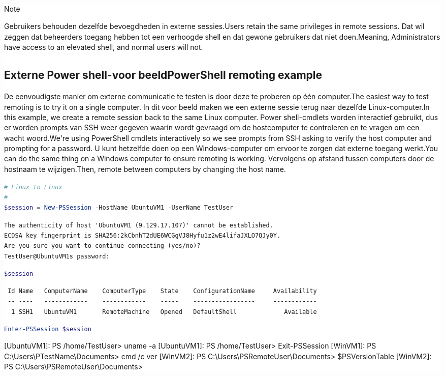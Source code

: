 
> [!NOTE]
> <span data-ttu-id="c27d4-185">Gebruikers behouden dezelfde bevoegdheden in externe sessies.</span><span class="sxs-lookup"><span data-stu-id="c27d4-185">Users retain the same privileges in remote sessions.</span></span> <span data-ttu-id="c27d4-186">Dat wil zeggen dat beheerders toegang hebben tot een verhoogde shell en dat gewone gebruikers dat niet doen.</span><span class="sxs-lookup"><span data-stu-id="c27d4-186">Meaning, Administrators have access to an elevated shell, and normal users will not.</span></span>

## <a name="powershell-remoting-example"></a><span data-ttu-id="c27d4-187">Externe Power shell-voor beeld</span><span class="sxs-lookup"><span data-stu-id="c27d4-187">PowerShell remoting example</span></span>

<span data-ttu-id="c27d4-188">De eenvoudigste manier om externe communicatie te testen is door deze te proberen op één computer.</span><span class="sxs-lookup"><span data-stu-id="c27d4-188">The easiest way to test remoting is to try it on a single computer.</span></span> <span data-ttu-id="c27d4-189">In dit voor beeld maken we een externe sessie terug naar dezelfde Linux-computer.</span><span class="sxs-lookup"><span data-stu-id="c27d4-189">In this example, we create a remote session back to the same Linux computer.</span></span> <span data-ttu-id="c27d4-190">Power shell-cmdlets worden interactief gebruikt, dus er worden prompts van SSH weer gegeven waarin wordt gevraagd om de hostcomputer te controleren en te vragen om een wacht woord.</span><span class="sxs-lookup"><span data-stu-id="c27d4-190">We're using PowerShell cmdlets interactively so we see prompts from SSH asking to verify the host computer and prompting for a password.</span></span> <span data-ttu-id="c27d4-191">U kunt hetzelfde doen op een Windows-computer om ervoor te zorgen dat externe toegang werkt.</span><span class="sxs-lookup"><span data-stu-id="c27d4-191">You can do the same thing on a Windows computer to ensure remoting is working.</span></span> <span data-ttu-id="c27d4-192">Vervolgens op afstand tussen computers door de hostnaam te wijzigen.</span><span class="sxs-lookup"><span data-stu-id="c27d4-192">Then, remote between computers by changing the host name.</span></span>

```powershell
# Linux to Linux
#
$session = New-PSSession -HostName UbuntuVM1 -UserName TestUser
```

```Output
The authenticity of host 'UbuntuVM1 (9.129.17.107)' cannot be established.
ECDSA key fingerprint is SHA256:2kCbnhT2dUE6WCGgVJ8Hyfu1z2wE4lifaJXLO7QJy0Y.
Are you sure you want to continue connecting (yes/no)?
TestUser@UbuntuVM1s password:
```

```powershell
$session
```

```Output
 Id Name   ComputerName    ComputerType    State    ConfigurationName     Availability
 -- ----   ------------    ------------    -----    -----------------     ------------
  1 SSH1   UbuntuVM1       RemoteMachine   Opened   DefaultShell             Available
```

```powershell
Enter-PSSession $session
```


[UbuntuVM1]: PS /home/TestUser> uname -a
[UbuntuVM1]: PS /home/TestUser> Exit-PSSession
[WinVM1]: PS C:\Users\PTestName\Documents> cmd /c ver
[WinVM2]: PS C:\Users\PSRemoteUser\Documents> $PSVersionTable
[WinVM2]: PS C:\Users\PSRemoteUser\Documents>